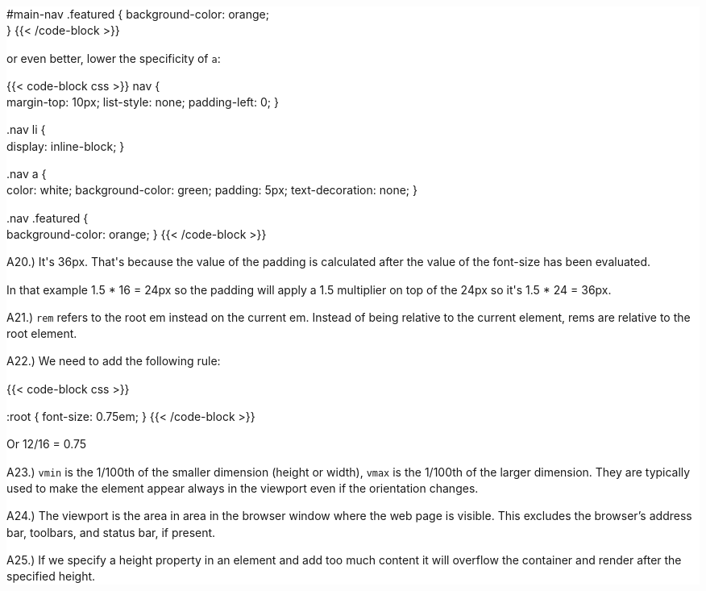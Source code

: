 #main-nav .featured {
  background-color: orange;        
}
{{< /code-block >}}

or even better, lower the specificity of `a`:

{{< code-block css >}}
nav {                               
  margin-top: 10px;
  list-style: none;
  padding-left: 0;
}

.nav li {                            
  display: inline-block;
}

.nav a {                             
  color: white;
  background-color: green;
  padding: 5px;
  text-decoration: none;
}

.nav .featured {                    
  background-color: orange;
}
{{< /code-block >}}

A20.) It's 36px. That's because the value of the padding is calculated after the value of the font-size has been evaluated. 

In that example 1.5 * 16 = 24px so the padding will apply a 1.5 multiplier on top of the 24px so it's 1.5 * 24 = 36px.

A21.) `rem` refers to the root em instead on the current em. Instead of being relative to the current element, rems are relative to the root element.

A22.) We need to add the following rule:

{{< code-block css >}}

:root {
  font-size: 0.75em;
}
{{< /code-block >}}

Or 12/16 = 0.75

A23.) `vmin` is the 1/100th of the smaller dimension (height or width), `vmax` is the 1/100th of the larger dimension. They are typically used to make the element appear always in the viewport even if the orientation changes.

A24.) The viewport is the area in area in the browser window where the web page is visible. This excludes the browser’s address bar, toolbars, and status bar, if present.

A25.) If we specify a height property in an element and add too much content it will overflow the container and render after the specified height.
